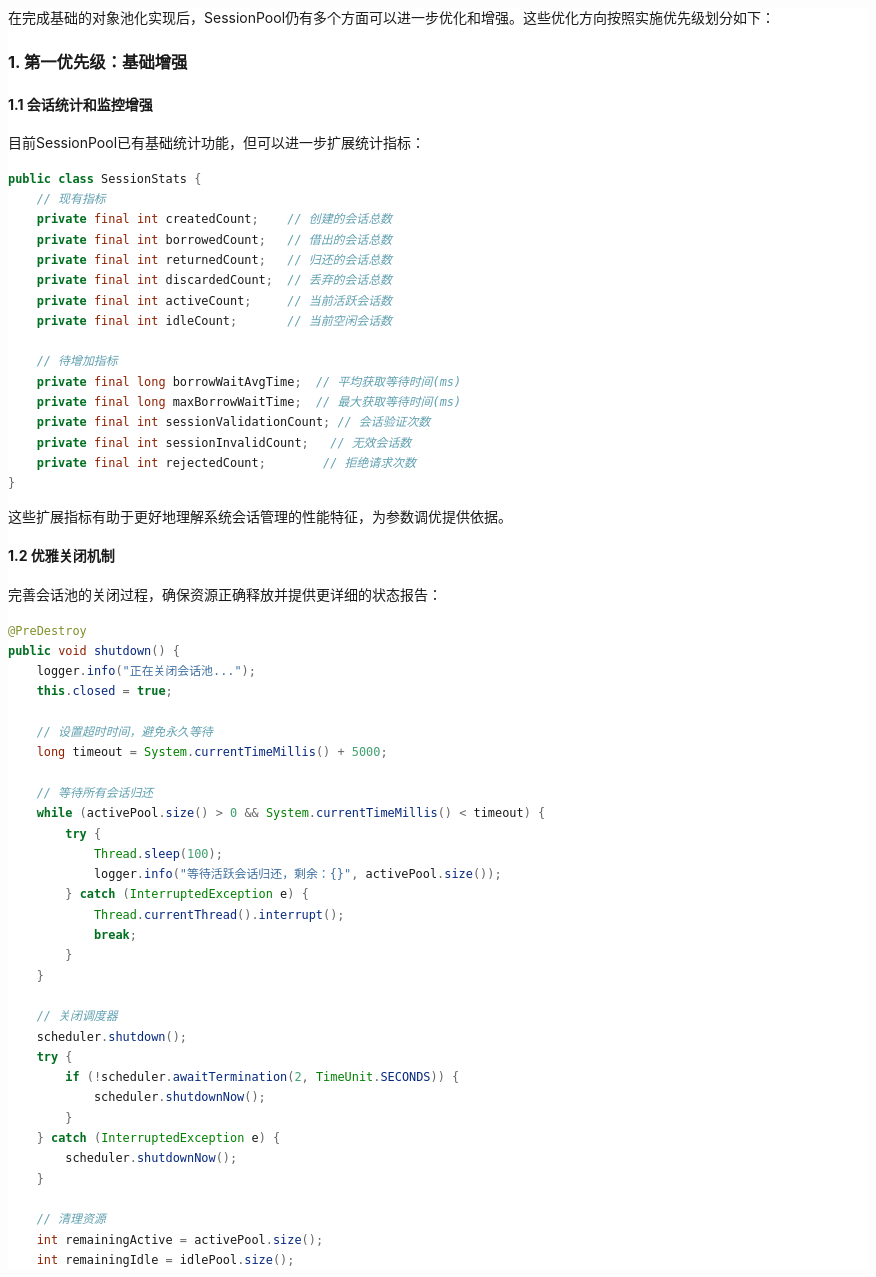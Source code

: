 在完成基础的对象池化实现后，SessionPool仍有多个方面可以进一步优化和增强。这些优化方向按照实施优先级划分如下：

### 1. 第一优先级：基础增强

#### 1.1 会话统计和监控增强

目前SessionPool已有基础统计功能，但可以进一步扩展统计指标：

```java
public class SessionStats {
    // 现有指标
    private final int createdCount;    // 创建的会话总数
    private final int borrowedCount;   // 借出的会话总数
    private final int returnedCount;   // 归还的会话总数
    private final int discardedCount;  // 丢弃的会话总数
    private final int activeCount;     // 当前活跃会话数
    private final int idleCount;       // 当前空闲会话数
    
    // 待增加指标
    private final long borrowWaitAvgTime;  // 平均获取等待时间(ms)
    private final long maxBorrowWaitTime;  // 最大获取等待时间(ms)
    private final int sessionValidationCount; // 会话验证次数
    private final int sessionInvalidCount;   // 无效会话数
    private final int rejectedCount;        // 拒绝请求次数
}
```

这些扩展指标有助于更好地理解系统会话管理的性能特征，为参数调优提供依据。

#### 1.2 优雅关闭机制

完善会话池的关闭过程，确保资源正确释放并提供更详细的状态报告：

```java
@PreDestroy
public void shutdown() {
    logger.info("正在关闭会话池...");
    this.closed = true;
    
    // 设置超时时间，避免永久等待
    long timeout = System.currentTimeMillis() + 5000;
    
    // 等待所有会话归还
    while (activePool.size() > 0 && System.currentTimeMillis() < timeout) {
        try {
            Thread.sleep(100);
            logger.info("等待活跃会话归还，剩余：{}", activePool.size());
        } catch (InterruptedException e) {
            Thread.currentThread().interrupt();
            break;
        }
    }
    
    // 关闭调度器
    scheduler.shutdown();
    try {
        if (!scheduler.awaitTermination(2, TimeUnit.SECONDS)) {
            scheduler.shutdownNow();
        }
    } catch (InterruptedException e) {
        scheduler.shutdownNow();
    }
    
    // 清理资源
    int remainingActive = activePool.size();
    int remainingIdle = idlePool.size();
```